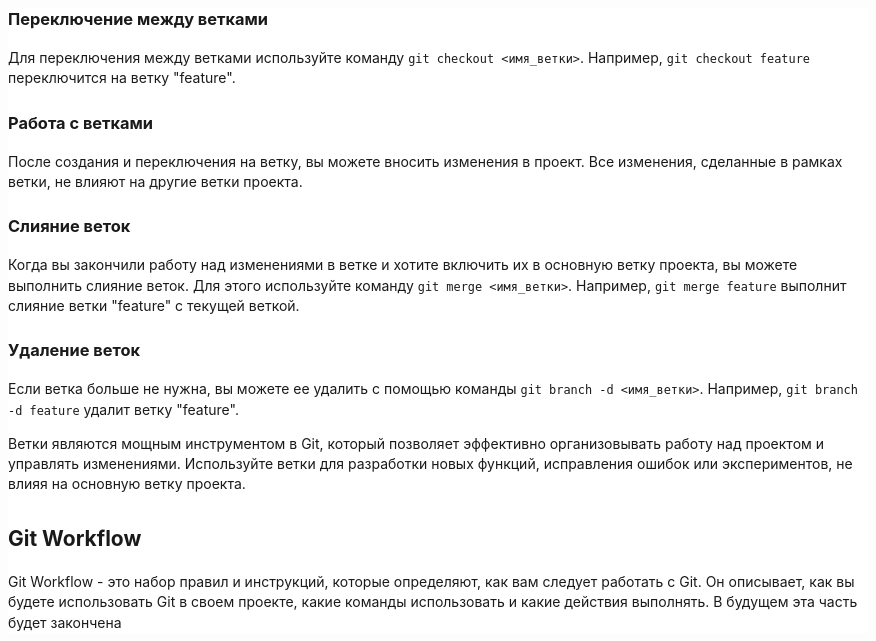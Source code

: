 ### Переключение между ветками

Для переключения между ветками используйте команду `git checkout <имя_ветки>`. Например, `git checkout feature` переключится на ветку "feature".

### Работа с ветками

После создания и переключения на ветку, вы можете вносить изменения в проект. Все изменения, сделанные в рамках ветки, не влияют на другие ветки проекта.

### Слияние веток

Когда вы закончили работу над изменениями в ветке и хотите включить их в основную ветку проекта, вы можете выполнить слияние веток. Для этого используйте команду `git merge <имя_ветки>`. Например, `git merge feature` выполнит слияние ветки "feature" с текущей веткой.

### Удаление веток

Если ветка больше не нужна, вы можете ее удалить с помощью команды `git branch -d <имя_ветки>`. Например, `git branch -d feature` удалит ветку "feature".

Ветки являются мощным инструментом в Git, который позволяет эффективно организовывать работу над проектом и управлять изменениями. Используйте ветки для разработки новых функций, исправления ошибок или экспериментов, не влияя на основную ветку проекта.

## Git Workflow

Git Workflow - это набор правил и инструкций, которые определяют, как вам следует работать с Git. Он описывает, как вы будете использовать Git в своем проекте, какие команды использовать и какие действия выполнять. В будущем эта часть будет закончена

